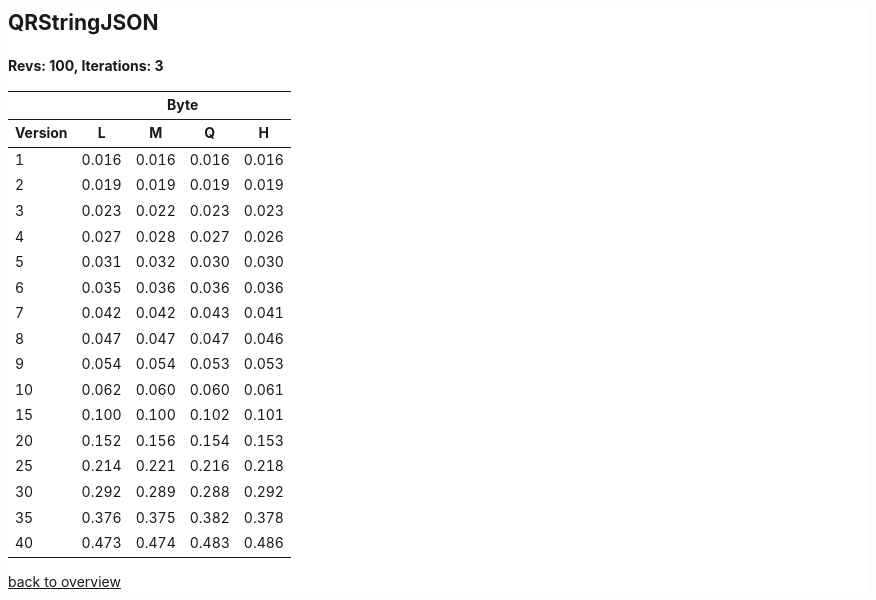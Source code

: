 ## QRStringJSON

**Revs: 100, Iterations: 3**

<table><thead>
<tr><th></th><th colspan="4">Byte</th></tr>
<tr><th>Version</th><th>L</th><th>M</th><th>Q</th><th>H</th></tr>
</thead><tbody>
<tr><td>1</td><td>0.016</td><td>0.016</td><td>0.016</td><td>0.016</td></tr>
<tr><td>2</td><td>0.019</td><td>0.019</td><td>0.019</td><td>0.019</td></tr>
<tr><td>3</td><td>0.023</td><td>0.022</td><td>0.023</td><td>0.023</td></tr>
<tr><td>4</td><td>0.027</td><td>0.028</td><td>0.027</td><td>0.026</td></tr>
<tr><td>5</td><td>0.031</td><td>0.032</td><td>0.030</td><td>0.030</td></tr>
<tr><td>6</td><td>0.035</td><td>0.036</td><td>0.036</td><td>0.036</td></tr>
<tr><td>7</td><td>0.042</td><td>0.042</td><td>0.043</td><td>0.041</td></tr>
<tr><td>8</td><td>0.047</td><td>0.047</td><td>0.047</td><td>0.046</td></tr>
<tr><td>9</td><td>0.054</td><td>0.054</td><td>0.053</td><td>0.053</td></tr>
<tr><td>10</td><td>0.062</td><td>0.060</td><td>0.060</td><td>0.061</td></tr>
<tr><td>15</td><td>0.100</td><td>0.100</td><td>0.102</td><td>0.101</td></tr>
<tr><td>20</td><td>0.152</td><td>0.156</td><td>0.154</td><td>0.153</td></tr>
<tr><td>25</td><td>0.214</td><td>0.221</td><td>0.216</td><td>0.218</td></tr>
<tr><td>30</td><td>0.292</td><td>0.289</td><td>0.288</td><td>0.292</td></tr>
<tr><td>35</td><td>0.376</td><td>0.375</td><td>0.382</td><td>0.378</td></tr>
<tr><td>40</td><td>0.473</td><td>0.474</td><td>0.483</td><td>0.486</td></tr>
</tbody></table>

[back to overview](./Benchmark.md)